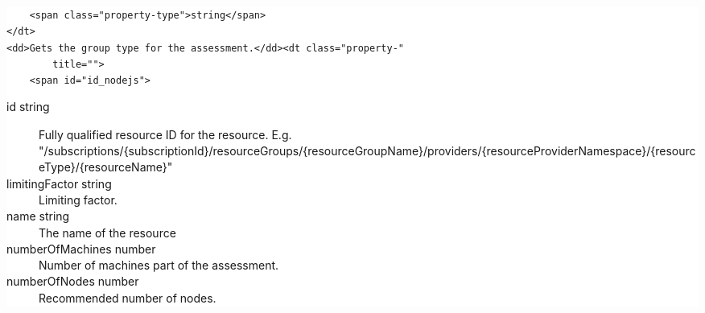         <span class="property-type">string</span>
    </dt>
    <dd>Gets the group type for the assessment.</dd><dt class="property-"
            title="">
        <span id="id_nodejs">
<a data-swiftype-name="resource-property" data-swiftype-type="text" href="#id_nodejs" style="color: inherit; text-decoration: inherit;">id</a>
</span>
        <span class="property-indicator"></span>
        <span class="property-type">string</span>
    </dt>
    <dd>Fully qualified resource ID for the resource. E.g. &quot;/subscriptions/{subscriptionId}/resourceGroups/{resourceGroupName}/providers/{resourceProviderNamespace}/{resourceType}/{resourceName}&quot;</dd><dt class="property-"
            title="">
        <span id="limitingfactor_nodejs">
<a data-swiftype-name="resource-property" data-swiftype-type="text" href="#limitingfactor_nodejs" style="color: inherit; text-decoration: inherit;">limiting<wbr>Factor</a>
</span>
        <span class="property-indicator"></span>
        <span class="property-type">string</span>
    </dt>
    <dd>Limiting factor.</dd><dt class="property-"
            title="">
        <span id="name_nodejs">
<a data-swiftype-name="resource-property" data-swiftype-type="text" href="#name_nodejs" style="color: inherit; text-decoration: inherit;">name</a>
</span>
        <span class="property-indicator"></span>
        <span class="property-type">string</span>
    </dt>
    <dd>The name of the resource</dd><dt class="property-"
            title="">
        <span id="numberofmachines_nodejs">
<a data-swiftype-name="resource-property" data-swiftype-type="text" href="#numberofmachines_nodejs" style="color: inherit; text-decoration: inherit;">number<wbr>Of<wbr>Machines</a>
</span>
        <span class="property-indicator"></span>
        <span class="property-type">number</span>
    </dt>
    <dd>Number of machines part of the assessment.</dd><dt class="property-"
            title="">
        <span id="numberofnodes_nodejs">
<a data-swiftype-name="resource-property" data-swiftype-type="text" href="#numberofnodes_nodejs" style="color: inherit; text-decoration: inherit;">number<wbr>Of<wbr>Nodes</a>
</span>
        <span class="property-indicator"></span>
        <span class="property-type">number</span>
    </dt>
    <dd>Recommended number of nodes.</dd><dt class="property-"
            title="">
        <span id="pricestimestamp_nodejs">
